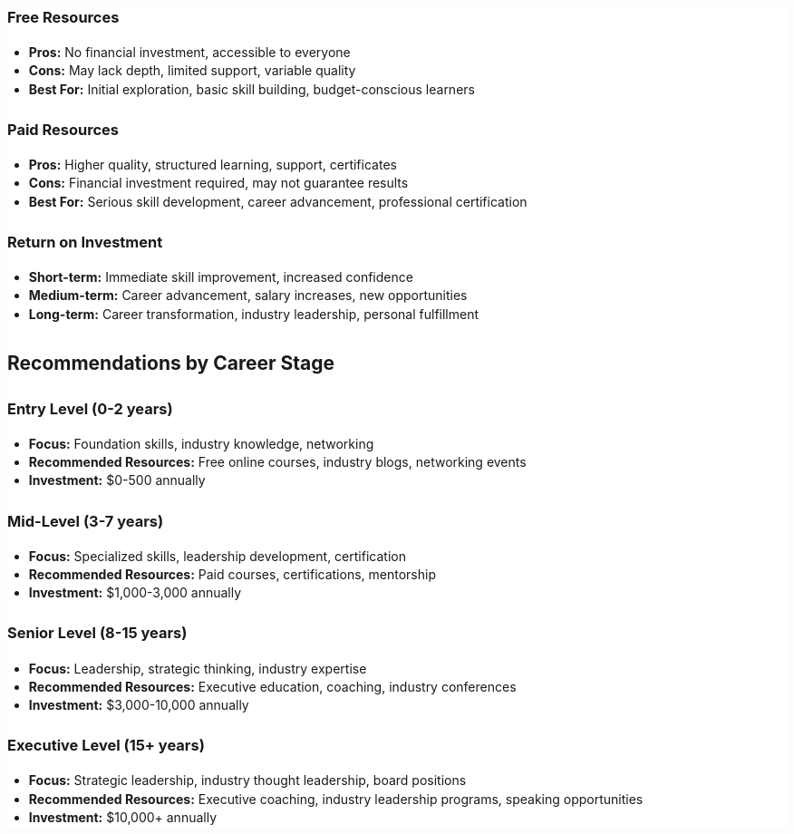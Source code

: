 ### Free Resources
- **Pros:** No financial investment, accessible to everyone
- **Cons:** May lack depth, limited support, variable quality
- **Best For:** Initial exploration, basic skill building, budget-conscious learners

### Paid Resources
- **Pros:** Higher quality, structured learning, support, certificates
- **Cons:** Financial investment required, may not guarantee results
- **Best For:** Serious skill development, career advancement, professional certification

### Return on Investment
- **Short-term:** Immediate skill improvement, increased confidence
- **Medium-term:** Career advancement, salary increases, new opportunities
- **Long-term:** Career transformation, industry leadership, personal fulfillment

## Recommendations by Career Stage

### Entry Level (0-2 years)
- **Focus:** Foundation skills, industry knowledge, networking
- **Recommended Resources:** Free online courses, industry blogs, networking events
- **Investment:** $0-500 annually

### Mid-Level (3-7 years)
- **Focus:** Specialized skills, leadership development, certification
- **Recommended Resources:** Paid courses, certifications, mentorship
- **Investment:** $1,000-3,000 annually

### Senior Level (8-15 years)
- **Focus:** Leadership, strategic thinking, industry expertise
- **Recommended Resources:** Executive education, coaching, industry conferences
- **Investment:** $3,000-10,000 annually

### Executive Level (15+ years)
- **Focus:** Strategic leadership, industry thought leadership, board positions
- **Recommended Resources:** Executive coaching, industry leadership programs, speaking opportunities
- **Investment:** $10,000+ annually
